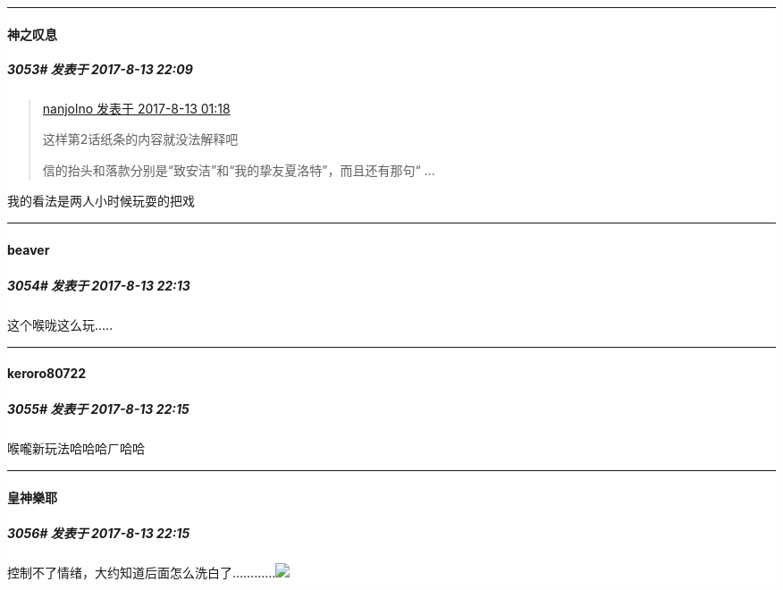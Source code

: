 





*****

####  神之叹息  
##### 3053#       发表于 2017-8-13 22:09



<blockquote><a href="httphttps://bbs.saraba1st.com/2b/forum.php?mod=redirect&amp;goto=findpost&amp;pid=36867854&amp;ptid=1486439" target="_blank">nanjolno 发表于 2017-8-13 01:18</a>

这样第2话纸条的内容就没法解释吧

信的抬头和落款分别是“致安洁”和“我的挚友夏洛特”，而且还有那句“ ...</blockquote>
我的看法是两人小时候玩耍的把戏







*****

####  beaver  
##### 3054#       发表于 2017-8-13 22:13




这个喉咙这么玩.....







*****

####  keroro80722  
##### 3055#       发表于 2017-8-13 22:15




喉嚨新玩法哈哈哈ㄏ哈哈







*****

####  皇神樂耶  
##### 3056#       发表于 2017-8-13 22:15




控制不了情绪，大约知道后面怎么洗白了…………<img src="https://static.saraba1st.com/image/smiley/face2017/017.png" referrerpolicy="no-referrer">
